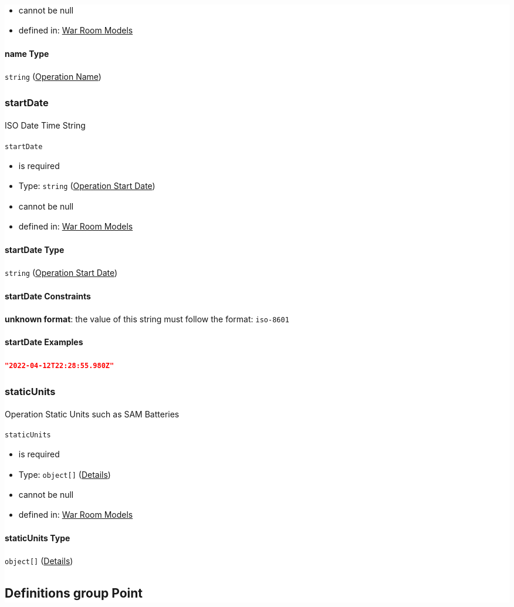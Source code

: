 *   cannot be null

*   defined in: [War Room Models](models-definitions-operation-file-properties-operation-name.md "OperationFile#/definitions/OperationFile/properties/name")

#### name Type

`string` ([Operation Name](models-definitions-operation-file-properties-operation-name.md))

### startDate

ISO Date Time String

`startDate`

*   is required

*   Type: `string` ([Operation Start Date](models-definitions-operation-file-properties-operation-start-date.md))

*   cannot be null

*   defined in: [War Room Models](models-definitions-operation-file-properties-operation-start-date.md "StartDate#/definitions/OperationFile/properties/startDate")

#### startDate Type

`string` ([Operation Start Date](models-definitions-operation-file-properties-operation-start-date.md))

#### startDate Constraints

**unknown format**: the value of this string must follow the format: `iso-8601`

#### startDate Examples

```json
"2022-04-12T22:28:55.980Z"
```

### staticUnits

Operation Static Units such as SAM Batteries

`staticUnits`

*   is required

*   Type: `object[]` ([Details](models-definitions-staticunit.md))

*   cannot be null

*   defined in: [War Room Models](models-definitions-operation-file-properties-static-units.md "StaticUnits#/definitions/OperationFile/properties/staticUnits")

#### staticUnits Type

`object[]` ([Details](models-definitions-staticunit.md))

## Definitions group Point
